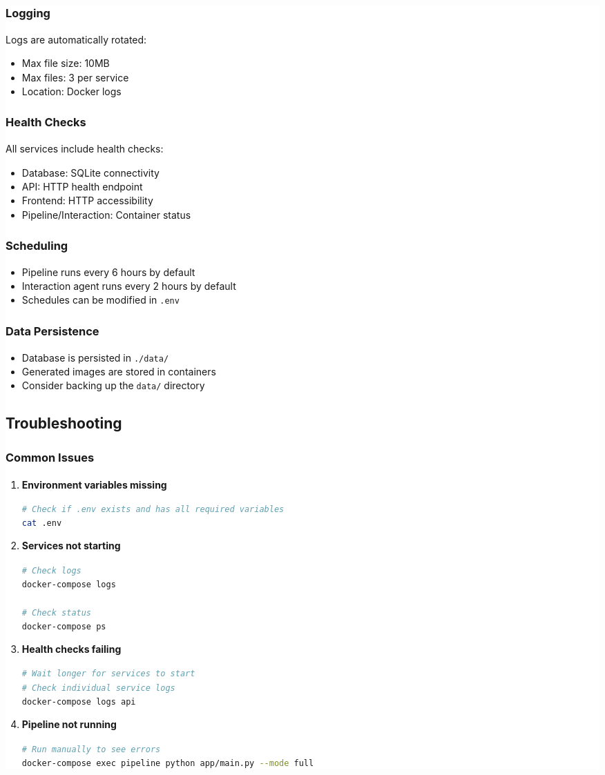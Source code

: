 ### Logging
Logs are automatically rotated:
- Max file size: 10MB
- Max files: 3 per service
- Location: Docker logs

### Health Checks
All services include health checks:
- Database: SQLite connectivity
- API: HTTP health endpoint
- Frontend: HTTP accessibility
- Pipeline/Interaction: Container status

### Scheduling
- Pipeline runs every 6 hours by default
- Interaction agent runs every 2 hours by default
- Schedules can be modified in `.env`

### Data Persistence
- Database is persisted in `./data/`
- Generated images are stored in containers
- Consider backing up the `data/` directory

## Troubleshooting

### Common Issues

1. **Environment variables missing**
   ```bash
   # Check if .env exists and has all required variables
   cat .env
   ```

2. **Services not starting**
   ```bash
   # Check logs
   docker-compose logs
   
   # Check status
   docker-compose ps
   ```

3. **Health checks failing**
   ```bash
   # Wait longer for services to start
   # Check individual service logs
   docker-compose logs api
   ```

4. **Pipeline not running**
   ```bash
   # Run manually to see errors
   docker-compose exec pipeline python app/main.py --mode full
   ```
